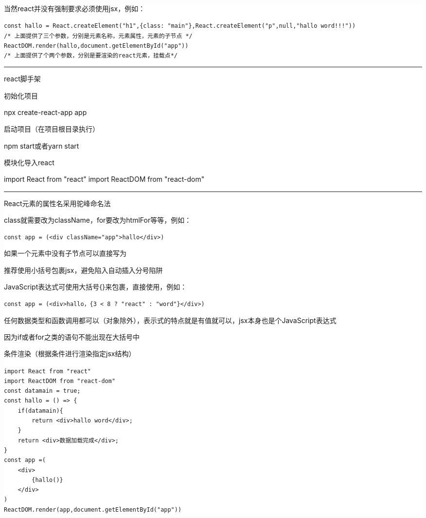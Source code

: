 
当然react并没有强制要求必须使用jsx，例如：

    const hallo = React.createElement("h1",{class: "main"},React.createElement("p",null,"hallo word!!!"))
    /* 上面提供了三个参数，分别是元素名称，元素属性，元素的子节点 */
    ReactDOM.render(hallo,document.getElementById("app"))
    /* 上面提供了个两个参数，分别是要渲染的react元素，挂载点*/




---

react脚手架

初始化项目

npx create-react-app app

启动项目（在项目根目录执行）

npm start或者yarn start


模块化导入react

import React from "react"
import ReactDOM from "react-dom"


---

React元素的属性名采用驼峰命名法

class就需要改为className，for要改为htmlFor等等，例如：

    const app = (<div className="app">hallo</div>)


如果一个元素中没有子节点可以直接写为<div/>

推荐使用小括号包裹jsx，避免陷入自动插入分号陷阱


JavaScript表达式可使用大括号{}来包裹，直接使用，例如：

    const app = (<div>hallo，{3 < 8 ? "react" : "word"}</div>)


任何数据类型和函数调用都可以（对象除外），表示式的特点就是有值就可以，jsx本身也是个JavaScript表达式

因为if或者for之类的语句不能出现在大括号中




条件渲染（根据条件进行渲染指定jsx结构）

    import React from "react"
    import ReactDOM from "react-dom"
    const datamain = true;
    const hallo = () => {
        if(datamain){
            return <div>hallo word</div>;
        }
        return <div>数据加载完成</div>;
    }
    const app =(
        <div>
            {hallo()}
        </div>
    )
    ReactDOM.render(app,document.getElementById("app"))
